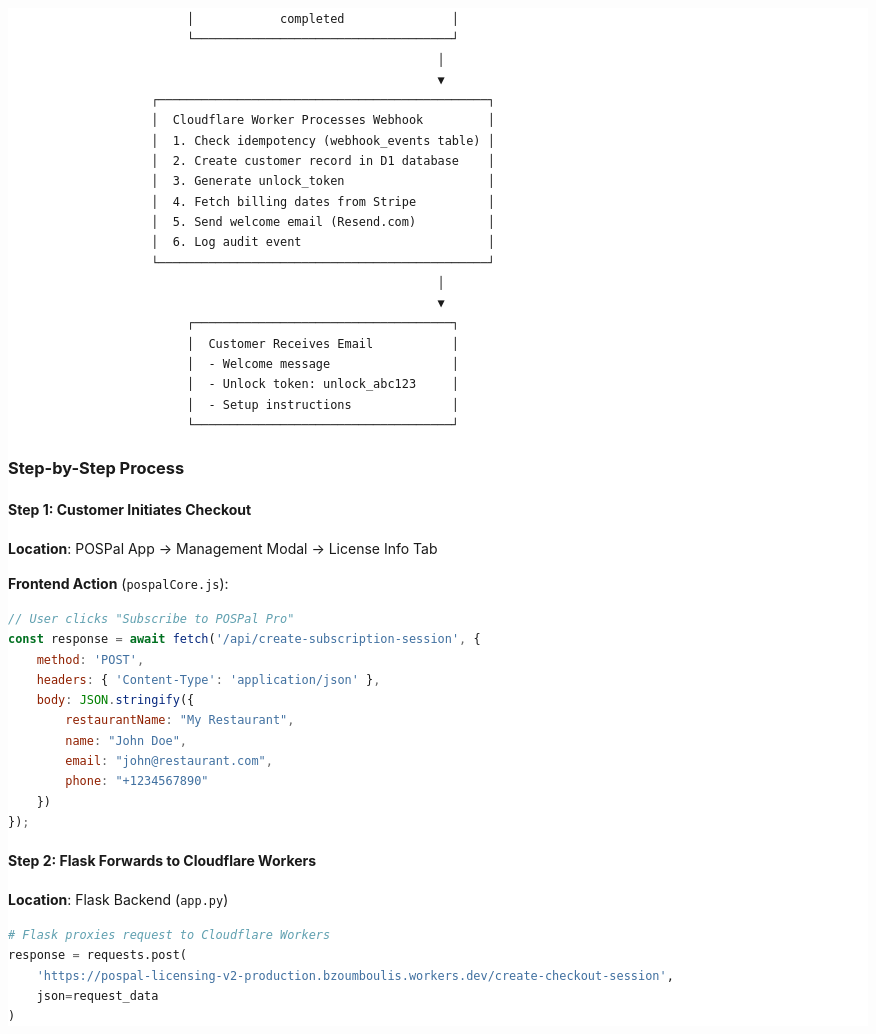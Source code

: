 ```
                         │            completed               │
                         └────────────────────────────────────┘
                                                            │
                                                            ▼
                    ┌──────────────────────────────────────────────┐
                    │  Cloudflare Worker Processes Webhook         │
                    │  1. Check idempotency (webhook_events table) │
                    │  2. Create customer record in D1 database    │
                    │  3. Generate unlock_token                    │
                    │  4. Fetch billing dates from Stripe          │
                    │  5. Send welcome email (Resend.com)          │
                    │  6. Log audit event                          │
                    └──────────────────────────────────────────────┘
                                                            │
                                                            ▼
                         ┌────────────────────────────────────┐
                         │  Customer Receives Email           │
                         │  - Welcome message                 │
                         │  - Unlock token: unlock_abc123     │
                         │  - Setup instructions              │
                         └────────────────────────────────────┘
```

### Step-by-Step Process

#### Step 1: Customer Initiates Checkout
**Location**: POSPal App → Management Modal → License Info Tab

**Frontend Action** (`pospalCore.js`):
```javascript
// User clicks "Subscribe to POSPal Pro"
const response = await fetch('/api/create-subscription-session', {
    method: 'POST',
    headers: { 'Content-Type': 'application/json' },
    body: JSON.stringify({
        restaurantName: "My Restaurant",
        name: "John Doe",
        email: "john@restaurant.com",
        phone: "+1234567890"
    })
});
```

#### Step 2: Flask Forwards to Cloudflare Workers
**Location**: Flask Backend (`app.py`)

```python
# Flask proxies request to Cloudflare Workers
response = requests.post(
    'https://pospal-licensing-v2-production.bzoumboulis.workers.dev/create-checkout-session',
    json=request_data
)
```
